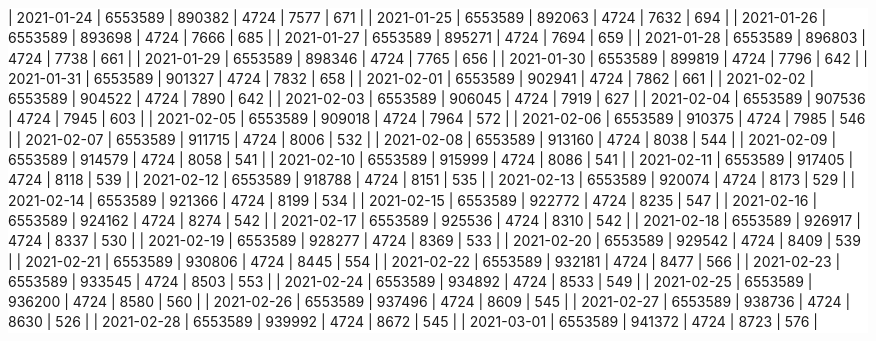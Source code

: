 | 2021-01-24 | 6553589 | 890382 | 4724 | 7577 | 671 |
| 2021-01-25 | 6553589 | 892063 | 4724 | 7632 | 694 |
| 2021-01-26 | 6553589 | 893698 | 4724 | 7666 | 685 |
| 2021-01-27 | 6553589 | 895271 | 4724 | 7694 | 659 |
| 2021-01-28 | 6553589 | 896803 | 4724 | 7738 | 661 |
| 2021-01-29 | 6553589 | 898346 | 4724 | 7765 | 656 |
| 2021-01-30 | 6553589 | 899819 | 4724 | 7796 | 642 |
| 2021-01-31 | 6553589 | 901327 | 4724 | 7832 | 658 |
| 2021-02-01 | 6553589 | 902941 | 4724 | 7862 | 661 |
| 2021-02-02 | 6553589 | 904522 | 4724 | 7890 | 642 |
| 2021-02-03 | 6553589 | 906045 | 4724 | 7919 | 627 |
| 2021-02-04 | 6553589 | 907536 | 4724 | 7945 | 603 |
| 2021-02-05 | 6553589 | 909018 | 4724 | 7964 | 572 |
| 2021-02-06 | 6553589 | 910375 | 4724 | 7985 | 546 |
| 2021-02-07 | 6553589 | 911715 | 4724 | 8006 | 532 |
| 2021-02-08 | 6553589 | 913160 | 4724 | 8038 | 544 |
| 2021-02-09 | 6553589 | 914579 | 4724 | 8058 | 541 |
| 2021-02-10 | 6553589 | 915999 | 4724 | 8086 | 541 |
| 2021-02-11 | 6553589 | 917405 | 4724 | 8118 | 539 |
| 2021-02-12 | 6553589 | 918788 | 4724 | 8151 | 535 |
| 2021-02-13 | 6553589 | 920074 | 4724 | 8173 | 529 |
| 2021-02-14 | 6553589 | 921366 | 4724 | 8199 | 534 |
| 2021-02-15 | 6553589 | 922772 | 4724 | 8235 | 547 |
| 2021-02-16 | 6553589 | 924162 | 4724 | 8274 | 542 |
| 2021-02-17 | 6553589 | 925536 | 4724 | 8310 | 542 |
| 2021-02-18 | 6553589 | 926917 | 4724 | 8337 | 530 |
| 2021-02-19 | 6553589 | 928277 | 4724 | 8369 | 533 |
| 2021-02-20 | 6553589 | 929542 | 4724 | 8409 | 539 |
| 2021-02-21 | 6553589 | 930806 | 4724 | 8445 | 554 |
| 2021-02-22 | 6553589 | 932181 | 4724 | 8477 | 566 |
| 2021-02-23 | 6553589 | 933545 | 4724 | 8503 | 553 |
| 2021-02-24 | 6553589 | 934892 | 4724 | 8533 | 549 |
| 2021-02-25 | 6553589 | 936200 | 4724 | 8580 | 560 |
| 2021-02-26 | 6553589 | 937496 | 4724 | 8609 | 545 |
| 2021-02-27 | 6553589 | 938736 | 4724 | 8630 | 526 |
| 2021-02-28 | 6553589 | 939992 | 4724 | 8672 | 545 |
| 2021-03-01 | 6553589 | 941372 | 4724 | 8723 | 576 |